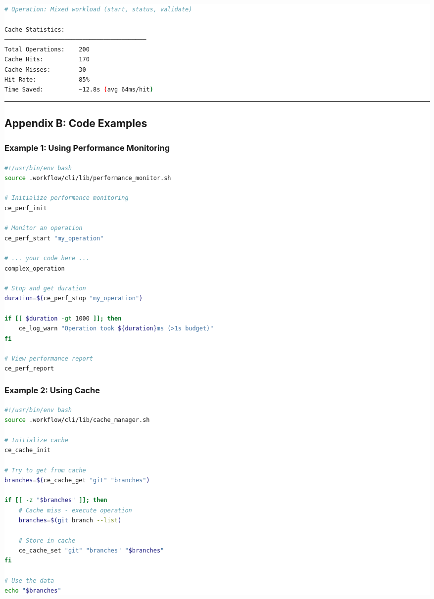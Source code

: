 ```bash
# Operation: Mixed workload (start, status, validate)

Cache Statistics:
────────────────────────────────────────
Total Operations:    200
Cache Hits:          170
Cache Misses:        30
Hit Rate:            85%
Time Saved:          ~12.8s (avg 64ms/hit)
```

---

## Appendix B: Code Examples

### Example 1: Using Performance Monitoring

```bash
#!/usr/bin/env bash
source .workflow/cli/lib/performance_monitor.sh

# Initialize performance monitoring
ce_perf_init

# Monitor an operation
ce_perf_start "my_operation"

# ... your code here ...
complex_operation

# Stop and get duration
duration=$(ce_perf_stop "my_operation")

if [[ $duration -gt 1000 ]]; then
    ce_log_warn "Operation took ${duration}ms (>1s budget)"
fi

# View performance report
ce_perf_report
```

### Example 2: Using Cache

```bash
#!/usr/bin/env bash
source .workflow/cli/lib/cache_manager.sh

# Initialize cache
ce_cache_init

# Try to get from cache
branches=$(ce_cache_get "git" "branches")

if [[ -z "$branches" ]]; then
    # Cache miss - execute operation
    branches=$(git branch --list)

    # Store in cache
    ce_cache_set "git" "branches" "$branches"
fi

# Use the data
echo "$branches"
```